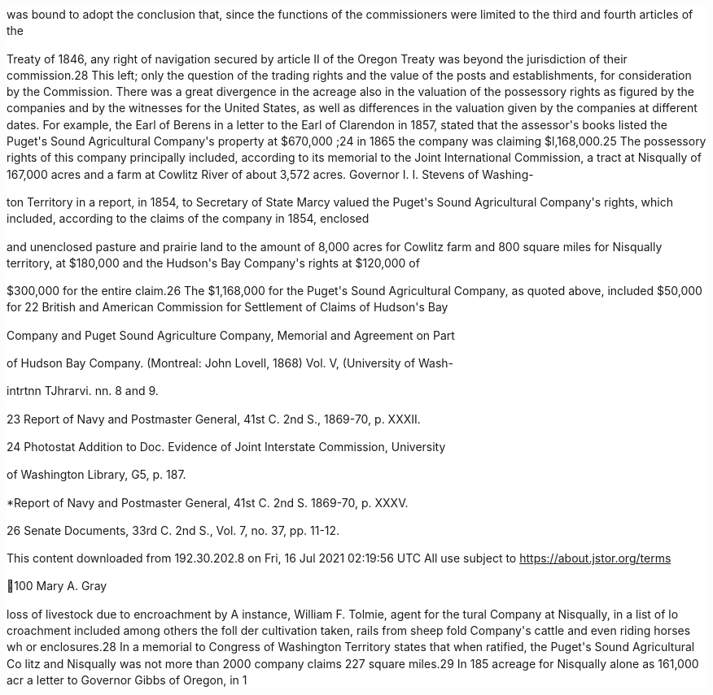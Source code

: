 was bound to adopt the conclusion that, since the functions of the
commissioners were limited to the third and fourth articles of the

Treaty of 1846, any right of navigation secured by article II of the
Oregon Treaty was beyond the jurisdiction of their commission.28
This left; only the question of the trading rights and the value of
the posts and establishments, for consideration by the Commission.
There was a great divergence in the acreage also in the valuation of the possessory rights as figured by the companies and by the
witnesses for the United States, as well as differences in the valuation given by the companies at different dates. For example, the
Earl of Berens in a letter to the Earl of Clarendon in 1857, stated
that the assessor's books listed the Puget's Sound Agricultural Company's property at $670,000 ;24 in 1865 the company was claiming
$l,168,000.25 The possessory rights of this company principally included, according to its memorial to the Joint International Commission, a tract at Nisqually of 167,000 acres and a farm at Cowlitz River of about 3,572 acres. Governor I. I. Stevens of Washing-

ton Territory in a report, in 1854, to Secretary of State Marcy
valued the Puget's Sound Agricultural Company's rights, which included, according to the claims of the company in 1854, enclosed

and unenclosed pasture and prairie land to the amount of 8,000
acres for Cowlitz farm and 800 square miles for Nisqually territory,
at $180,000 and the Hudson's Bay Company's rights at $120,000 of

$300,000 for the entire claim.26 The $1,168,000 for the Puget's
Sound Agricultural Company, as quoted above, included $50,000 for
22 British and American Commission for Settlement of Claims of Hudson's Bay

Company and Puget Sound Agriculture Company, Memorial and Agreement on Part

of Hudson Bay Company. (Montreal: John Lovell, 1868) Vol. V, (University of Wash-

intrtnn TJhrarvi. nn. 8 and 9.

23 Report of Navy and Postmaster General, 41st C. 2nd S., 1869-70, p. XXXII.

24 Photostat Addition to Doc. Evidence of Joint Interstate Commission, University

of Washington Library, G5, p. 187.

*Report of Navy and Postmaster General, 41st C. 2nd S. 1869-70, p. XXXV.

26 Senate Documents, 33rd C. 2nd S., Vol. 7, no. 37, pp. 11-12.

This content downloaded from
192.30.202.8 on Fri, 16 Jul 2021 02:19:56 UTC
All use subject to https://about.jstor.org/terms

100 Mary A. Gray

loss of livestock due to encroachment by A
instance, William F. Tolmie, agent for the
tural Company at Nisqually, in a list of lo
croachment included among others the foll
der cultivation taken, rails from sheep fold
Company's cattle and even riding horses wh
or enclosures.28 In a memorial to Congress
of Washington Territory states that when
ratified, the Puget's Sound Agricultural Co
litz and Nisqually was not more than 2000
company claims 227 square miles.29 In 185
acreage for Nisqually alone as 161,000 acr
a letter to Governor Gibbs of Oregon, in 1
